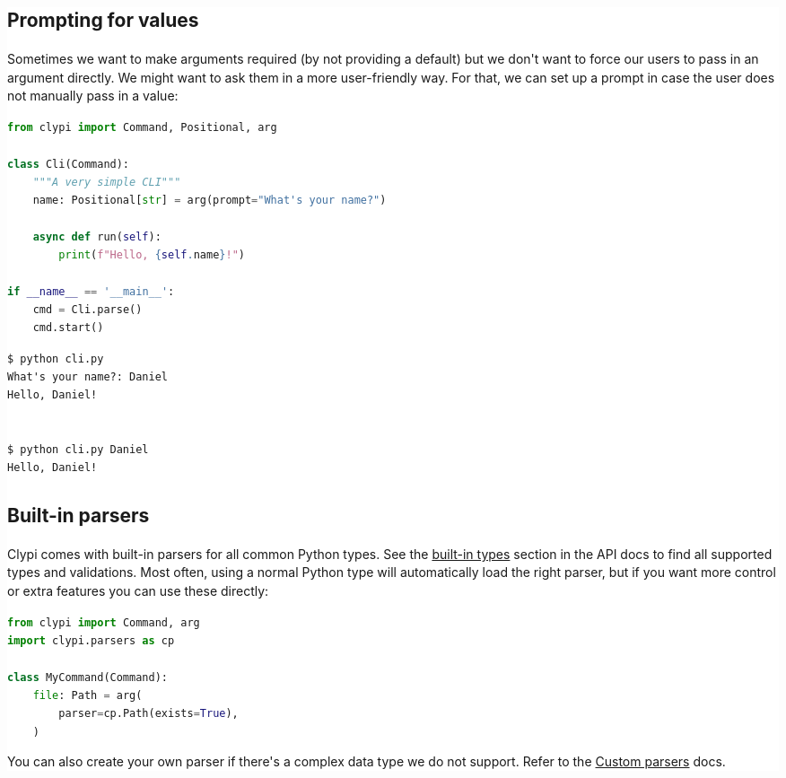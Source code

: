 ## Prompting for values

Sometimes we want to make arguments required (by not providing a default) but we don't want to
force our users to pass in an argument directly. We might want to ask them in a more user-friendly
way. For that, we can set up a prompt in case the user does not manually pass in a value:


```python title="cli.py" hl_lines="5"
from clypi import Command, Positional, arg

class Cli(Command):
    """A very simple CLI"""
    name: Positional[str] = arg(prompt="What's your name?")

    async def run(self):
        print(f"Hello, {self.name}!")

if __name__ == '__main__':
    cmd = Cli.parse()
    cmd.start()
```



```
$ python cli.py
What's your name?: Daniel
Hello, Daniel!


$ python cli.py Daniel
Hello, Daniel!
```

## Built-in parsers

Clypi comes with built-in parsers for all common Python types. See the [built-in types](../api/parsers.md#supported-built-in-types) section in the API docs to find all supported types and validations. Most often, using a normal Python type will automatically load the right parser, but if you want more control or extra features you can use these directly:


```python hl_lines="2 6"
from clypi import Command, arg
import clypi.parsers as cp

class MyCommand(Command):
    file: Path = arg(
        parser=cp.Path(exists=True),
    )
```

You can also create your own parser if there's a complex data type we do not support. Refer to the [Custom parsers](./advanced_arguments.md/#custom-parsers) docs.

